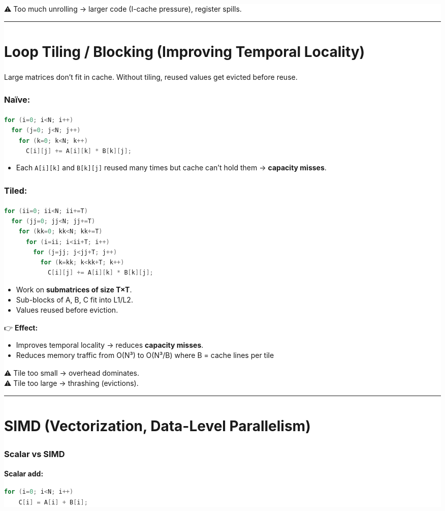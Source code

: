 ⚠️ Too much unrolling → larger code (I-cache pressure), register spills.  

---

# Loop Tiling / Blocking (Improving Temporal Locality)

Large matrices don’t fit in cache. Without tiling, reused values get evicted before reuse.  

### Naïve:

```cpp
for (i=0; i<N; i++)
  for (j=0; j<N; j++)
    for (k=0; k<N; k++)
      C[i][j] += A[i][k] * B[k][j];
```

- Each `A[i][k]` and `B[k][j]` reused many times but cache can’t hold them → **capacity misses**.  

### Tiled:

```cpp
for (ii=0; ii<N; ii+=T)
  for (jj=0; jj<N; jj+=T)
    for (kk=0; kk<N; kk+=T)
      for (i=ii; i<ii+T; i++)
        for (j=jj; j<jj+T; j++)
          for (k=kk; k<kk+T; k++)
            C[i][j] += A[i][k] * B[k][j];
```

- Work on **submatrices of size T×T**.  
- Sub-blocks of A, B, C fit into L1/L2.  
- Values reused before eviction.  

👉 **Effect:** 
- Improves temporal locality → reduces **capacity misses**.  
- Reduces memory traffic from O(N³) to O(N³/B) where B = cache lines per tile


⚠️ Tile too small → overhead dominates.  
⚠️ Tile too large → thrashing (evictions).  

---

# SIMD (Vectorization, Data-Level Parallelism)

### Scalar vs SIMD

**Scalar add:**

```cpp
for (i=0; i<N; i++)
    C[i] = A[i] + B[i];
```
